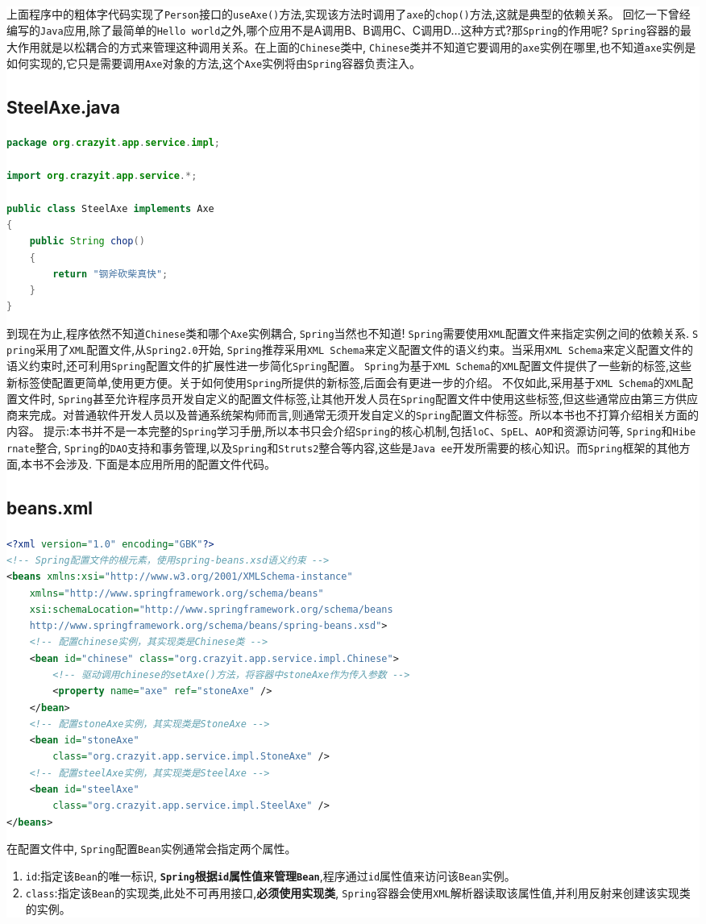 ```java
```
上面程序中的粗体字代码实现了`Person`接口的`useAxe()`方法,实现该方法时调用了`axe`的`chop()`方法,这就是典型的依赖关系。
回忆一下曾经编写的`Java`应用,除了最简单的`Hello world`之外,哪个应用不是A调用B、B调用C、C调用D…这种方式?那`Spring`的作用呢? `Spring`容器的最大作用就是以松耦合的方式来管理这种调用关系。在上面的`Chinese`类中, `Chinese`类并不知道它要调用的`axe`实例在哪里,也不知道`axe`实例是如何实现的,它只是需要调用`Axe`对象的方法,这个`Axe`实例将由`Spring`容器负责注入。
## SteelAxe.java ##
```java
package org.crazyit.app.service.impl;

import org.crazyit.app.service.*;

public class SteelAxe implements Axe
{
    public String chop()
    {
        return "钢斧砍柴真快";
    }
}
```
到现在为止,程序依然不知道`Chinese`类和哪个`Axe`实例耦合, `Spring`当然也不知道! `Spring`需要使用`XML`配置文件来指定实例之间的依赖关系.
`Spring`采用了`XML`配置文件,从`Spring2.0`开始, `Spring`推荐采用`XML Schema`来定义配置文件的语义约束。当采用`XML Schema`来定义配置文件的语义约束时,还可利用`Spring`配置文件的扩展性进一步简化`Spring`配置。
`Spring`为基于`XML Schema`的`XML`配置文件提供了一些新的标签,这些新标签使配置更简单,使用更方便。关于如何使用`Spring`所提供的新标签,后面会有更进一步的介绍。
不仅如此,采用基于`XML Schema`的`XML`配置文件时, `Spring`甚至允许程序员开发自定义的配置文件标签,让其他开发人员在`Spring`配置文件中使用这些标签,但这些通常应由第三方供应商来完成。对普通软件开发人员以及普通系统架构师而言,则通常无须开发自定义的`Spring`配置文件标签。所以本书也不打算介绍相关方面的内容。
提示:本书并不是一本完整的`Spring`学习手册,所以本书只会介绍`Spring`的核心机制,包括`loC`、`SpEL`、`AOP`和资源访问等, `Spring`和`Hibernate`整合, `Spring`的`DAO`支持和事务管理,以及`Spring`和`Struts2`整合等内容,这些是`Java ee`开发所需要的核心知识。而`Spring`框架的其他方面,本书不会涉及.
下面是本应用所用的配置文件代码。
## beans.xml ##
```xml
<?xml version="1.0" encoding="GBK"?>
<!-- Spring配置文件的根元素，使用spring-beans.xsd语义约束 -->
<beans xmlns:xsi="http://www.w3.org/2001/XMLSchema-instance"
    xmlns="http://www.springframework.org/schema/beans"
    xsi:schemaLocation="http://www.springframework.org/schema/beans
    http://www.springframework.org/schema/beans/spring-beans.xsd">
    <!-- 配置chinese实例，其实现类是Chinese类 -->
    <bean id="chinese" class="org.crazyit.app.service.impl.Chinese">
        <!-- 驱动调用chinese的setAxe()方法，将容器中stoneAxe作为传入参数 -->
        <property name="axe" ref="stoneAxe" />
    </bean>
    <!-- 配置stoneAxe实例，其实现类是StoneAxe -->
    <bean id="stoneAxe"
        class="org.crazyit.app.service.impl.StoneAxe" />
    <!-- 配置steelAxe实例，其实现类是SteelAxe -->
    <bean id="steelAxe"
        class="org.crazyit.app.service.impl.SteelAxe" />
</beans>
```
在配置文件中, `Spring`配置`Bean`实例通常会指定两个属性。
1. `id`:指定该`Bean`的唯一标识, **`Spring`根据`id`属性值来管理`Bean`**,程序通过`id`属性值来访问该`Bean`实例。
2. `class`:指定该`Bean`的实现类,此处不可再用接口,**必须使用实现类**, `Spring`容器会使用`XML`解析器读取该属性值,并利用反射来创建该实现类的实例。
